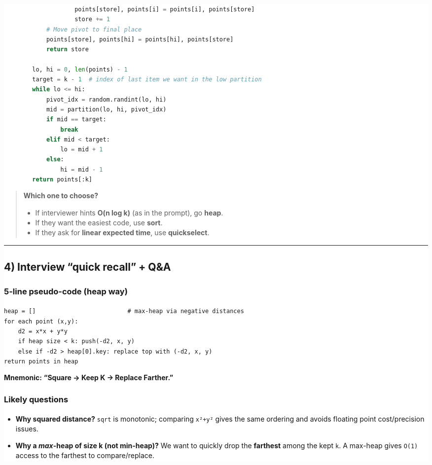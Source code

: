 ```python
                    points[store], points[i] = points[i], points[store]
                    store += 1
            # Move pivot to final place
            points[store], points[hi] = points[hi], points[store]
            return store

        lo, hi = 0, len(points) - 1
        target = k - 1  # index of last item we want in the low partition
        while lo <= hi:
            pivot_idx = random.randint(lo, hi)
            mid = partition(lo, hi, pivot_idx)
            if mid == target:
                break
            elif mid < target:
                lo = mid + 1
            else:
                hi = mid - 1
        return points[:k]
```

> **Which one to choose?**
>
> * If interviewer hints **O(n log k)** (as in the prompt), go **heap**.
> * If they want the easiest code, use **sort**.
> * If they ask for **linear expected time**, use **quickselect**.

---

## 4) Interview “quick recall” + Q&A

### 5-line pseudo-code (heap way)

```
heap = []                          # max-heap via negative distances
for each point (x,y):
    d2 = x*x + y*y
    if heap size < k: push(-d2, x, y)
    else if -d2 > heap[0].key: replace top with (-d2, x, y)
return points in heap
```

**Mnemonic:** **“Square → Keep K → Replace Farther.”**

### Likely questions

* **Why squared distance?**
  `sqrt` is monotonic; comparing `x²+y²` gives the same ordering and avoids floating point cost/precision issues.

* **Why a *max*-heap of size k (not min-heap)?**
  We want to quickly drop the **farthest** among the kept `k`. A max-heap gives `O(1)` access to the farthest to compare/replace.
